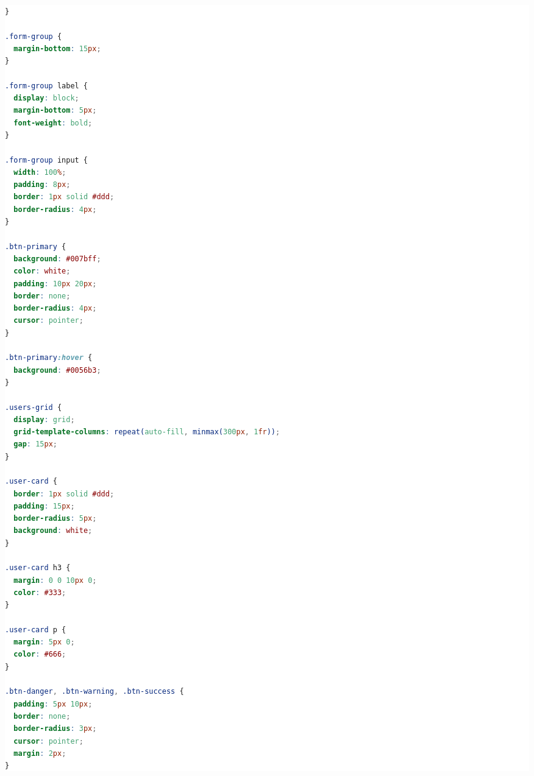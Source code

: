 ```css
}

.form-group {
  margin-bottom: 15px;
}

.form-group label {
  display: block;
  margin-bottom: 5px;
  font-weight: bold;
}

.form-group input {
  width: 100%;
  padding: 8px;
  border: 1px solid #ddd;
  border-radius: 4px;
}

.btn-primary {
  background: #007bff;
  color: white;
  padding: 10px 20px;
  border: none;
  border-radius: 4px;
  cursor: pointer;
}

.btn-primary:hover {
  background: #0056b3;
}

.users-grid {
  display: grid;
  grid-template-columns: repeat(auto-fill, minmax(300px, 1fr));
  gap: 15px;
}

.user-card {
  border: 1px solid #ddd;
  padding: 15px;
  border-radius: 5px;
  background: white;
}

.user-card h3 {
  margin: 0 0 10px 0;
  color: #333;
}

.user-card p {
  margin: 5px 0;
  color: #666;
}

.btn-danger, .btn-warning, .btn-success {
  padding: 5px 10px;
  border: none;
  border-radius: 3px;
  cursor: pointer;
  margin: 2px;
}

```